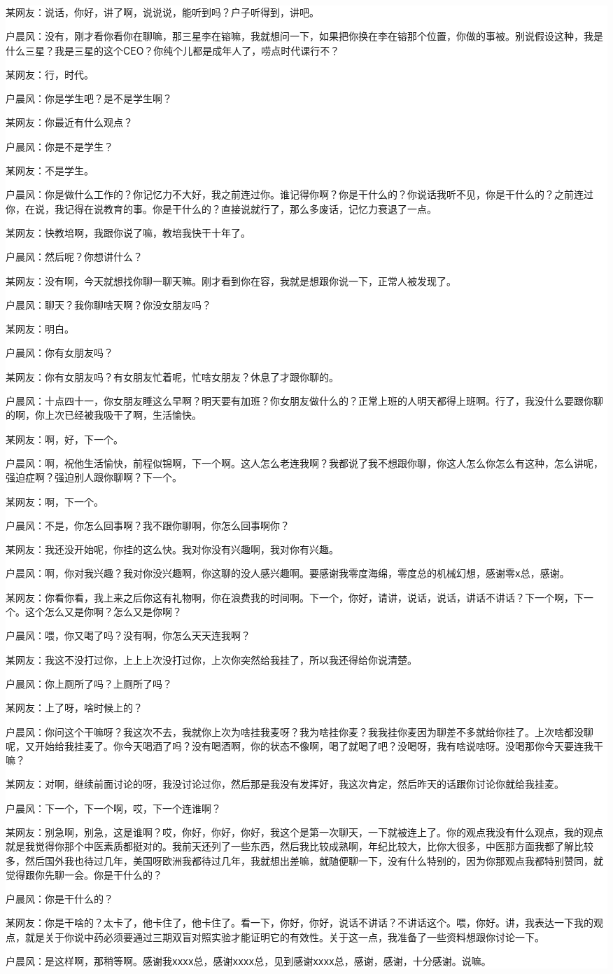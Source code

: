 某网友：说话，你好，讲了啊，说说说，能听到吗？户子听得到，讲吧。

户晨风：没有，刚才看你看你在聊嘛，那三星李在镕嘛，我就想问一下，如果把你换在李在镕那个位置，你做的事被。别说假设这种，我是什么三星？我是三星的这个CEO？你纯个儿都是成年人了，唠点时代课行不？

某网友：行，时代。

户晨风：你是学生吧？是不是学生啊？

某网友：你最近有什么观点？

户晨风：你是不是学生？

某网友：不是学生。

户晨风：你是做什么工作的？你记忆力不大好，我之前连过你。谁记得你啊？你是干什么的？你说话我听不见，你是干什么的？之前连过你，在说，我记得在说教育的事。你是干什么的？直接说就行了，那么多废话，记忆力衰退了一点。

某网友：快教培啊，我跟你说了嘛，教培我快干十年了。

户晨风：然后呢？你想讲什么？

某网友：没有啊，今天就想找你聊一聊天嘛。刚才看到你在容，我就是想跟你说一下，正常人被发现了。

户晨风：聊天？我你聊啥天啊？你没女朋友吗？

某网友：明白。

户晨风：你有女朋友吗？

某网友：你有女朋友吗？有女朋友忙着呢，忙啥女朋友？休息了才跟你聊的。

户晨风：十点四十一，你女朋友睡这么早啊？明天要有加班？你女朋友做什么的？正常上班的人明天都得上班啊。行了，我没什么要跟你聊的啊，你上次已经被我吸干了啊，生活愉快。

某网友：啊，好，下一个。

户晨风：啊，祝他生活愉快，前程似锦啊，下一个啊。这人怎么老连我啊？我都说了我不想跟你聊，你这人怎么你怎么有这种，怎么讲呢，强迫症啊？强迫别人跟你聊啊？下一个。

某网友：啊，下一个。

户晨风：不是，你怎么回事啊？我不跟你聊啊，你怎么回事啊你？

某网友：我还没开始呢，你挂的这么快。我对你没有兴趣啊，我对你有兴趣。

户晨风：啊，你对我兴趣？我对你没兴趣啊，你这聊的没人感兴趣啊。要感谢我零度海绵，零度总的机械幻想，感谢零x总，感谢。

某网友：你看你看，我上来之后你这有礼物啊，你在浪费我的时间啊。下一个，你好，请讲，说话，说话，讲话不讲话？下一个啊，下一个。这个怎么又是你啊？怎么又是你啊？

户晨风：喂，你又喝了吗？没有啊，你怎么天天连我啊？

某网友：我这不没打过你，上上上次没打过你，上次你突然给我挂了，所以我还得给你说清楚。

户晨风：你上厕所了吗？上厕所了吗？

某网友：上了呀，啥时候上的？

户晨风：你问这个干嘛呀？我这次不去，我就你上次为啥挂我麦呀？我为啥挂你麦？我我挂你麦因为聊差不多就给你挂了。上次啥都没聊呢，又开始给我挂麦了。你今天喝酒了吗？没有喝酒啊，你的状态不像啊，喝了就喝了吧？没喝呀，我有啥说啥呀。没喝那你今天要连我干嘛？

某网友：对啊，继续前面讨论的呀，我没讨论过你，然后那是我没有发挥好，我这次肯定，然后昨天的话跟你讨论你就给我挂麦。

户晨风：下一个，下一个啊，哎，下一个连谁啊？

某网友：别急啊，别急，这是谁啊？哎，你好，你好，你好，我这个是第一次聊天，一下就被连上了。你的观点我没有什么观点，我的观点就是我觉得你那个中医素质都挺对的。我前天还列了一些东西，然后我比较成熟啊，年纪比较大，比你大很多，中医那方面我都了解比较多，然后国外我也待过几年，美国呀欧洲我都待过几年，我就想出差嘛，就随便聊一下，没有什么特别的，因为你那观点我都特别赞同，就觉得跟你先聊一会。你是干什么的？

户晨风：你是干什么的？

某网友：你是干啥的？太卡了，他卡住了，他卡住了。看一下，你好，你好，说话不讲话？不讲话这个。喂，你好。讲，我表达一下我的观点，就是关于你说中药必须要通过三期双盲对照实验才能证明它的有效性。关于这一点，我准备了一些资料想跟你讨论一下。

户晨风：是这样啊，那稍等啊。感谢我xxxx总，感谢xxxx总，见到感谢xxxx总，感谢，感谢，十分感谢。说嘛。

